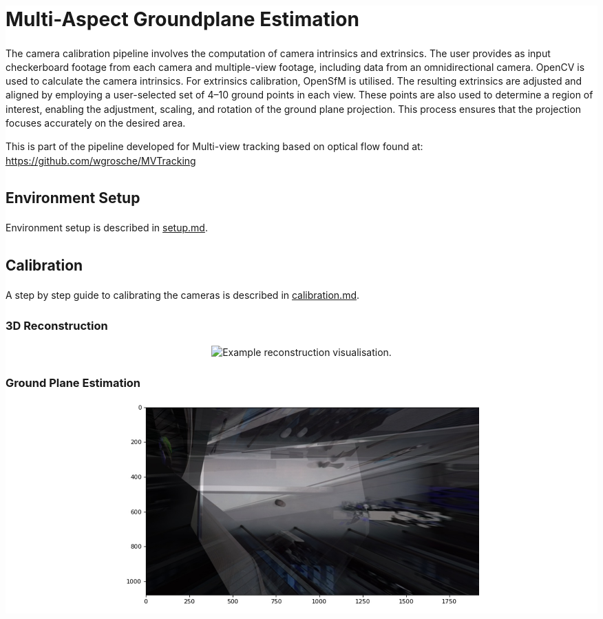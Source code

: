 # Multi-Aspect Groundplane Estimation

The camera calibration pipeline involves the computation of camera intrinsics and extrinsics. The user provides as input checkerboard footage from each camera and multiple-view footage, including data from an omnidirectional camera. OpenCV is used to calculate the camera intrinsics. For extrinsics calibration, OpenSfM is utilised. The resulting extrinsics are adjusted and aligned by employing a user-selected set of 4–10 ground points in each view. These points are also used to determine a region of interest, enabling the adjustment, scaling, and rotation of the ground plane projection. This process ensures that the projection focuses accurately on the desired area.

This is part of the pipeline developed for Multi-view tracking based on optical flow found at: https://github.com/wgrosche/MVTracking
 
## Environment Setup

Environment setup is described in [setup.md](docs/setup.md).


## Calibration
A step by step guide to calibrating the cameras is described in [calibration.md](docs/calibration.md).

### 3D Reconstruction

<p align="center">
<img src="/images/reconstruction.gif" alt="Example reconstruction visualisation." width="60%"/>
</p>


### Ground Plane Estimation

<p align="center">
<img src="/images/scaled_groundplane.jpg" alt="Example ground plane projection." width="60%"/>
</p>
